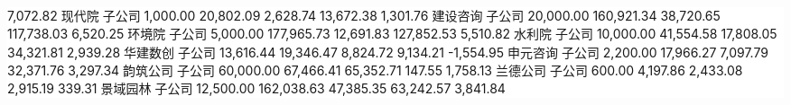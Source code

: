 7,072.82
现代院
子公司
1,000.00
20,802.09
2,628.74
13,672.38
1,301.76
建设咨询
子公司
20,000.00
160,921.34
38,720.65
117,738.03
6,520.25
环境院
子公司
5,000.00
177,965.73
12,691.83
127,852.53
5,510.82
水利院
子公司
10,000.00
41,554.58
17,808.05
34,321.81
2,939.28
华建数创
子公司
13,616.44
19,346.47
8,824.72
9,134.21
-1,554.95
申元咨询
子公司
2,200.00
17,966.27
7,097.79
32,371.76
3,297.34
韵筑公司
子公司
60,000.00
67,466.41
65,352.71
147.55
1,758.13
兰德公司
子公司
600.00
4,197.86
2,433.08
2,915.19
339.31
景域园林
子公司
12,500.00
162,038.63
47,385.35
63,242.57
3,841.84